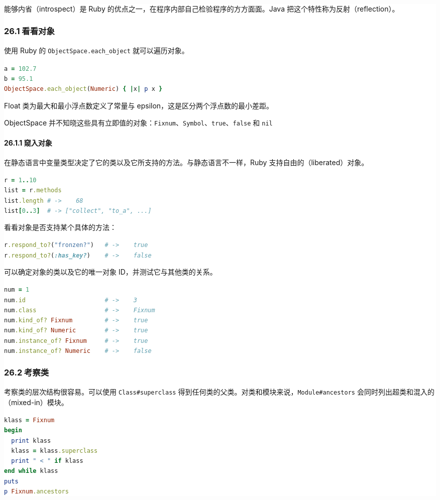 能够内省（introspect）是 Ruby 的优点之一，在程序内部自己检验程序的方方面面。Java 把这个特性称为反射（reflection）。

### 26.1 看看对象

使用 Ruby 的 `ObjectSpace.each_object` 就可以遍历对象。

```ruby
a = 102.7
b = 95.1
ObjectSpace.each_object(Numeric) { |x| p x }
```

Float 类为最大和最小浮点数定义了常量与 epsilon，这是区分两个浮点数的最小差距。

ObjectSpace 并不知晓这些具有立即值的对象：`Fixnum`、`Symbol`、`true`、`false` 和 `nil`

#### 26.1.1 窥入对象

在静态语言中变量类型决定了它的类以及它所支持的方法。与静态语言不一样，Ruby 支持自由的（liberated）对象。

```ruby
r = 1..10
list = r.methods
list.length	# ->	68
list[0..3]	# -> ["collect", "to_a", ...]
```

看看对象是否支持某个具体的方法：

```ruby
r.respond_to?("fronzen?")	# ->	true
r.respond_to?(:has_key?)	# ->	false
```

可以确定对象的类以及它的唯一对象 ID，并测试它与其他类的关系。

```ruby
num = 1
num.id						# ->	3
num.class					# ->	Fixnum
num.kind_of? Fixnum			# ->	true
num.kind_of? Numeric		# ->	true
num.instance_of? Fixnum		# ->	true
num.instance_of? Numeric	# ->	false
```

### 26.2 考察类

考察类的层次结构很容易。可以使用 `Class#superclass` 得到任何类的父类。对类和模块来说，`Module#ancestors` 会同时列出超类和混入的（mixed-in）模块。

```ruby
klass = Fixnum
begin
  print klass
  klass = klass.superclass
  print " < " if klass
end while klass
puts
p Fixnum.ancestors
```
